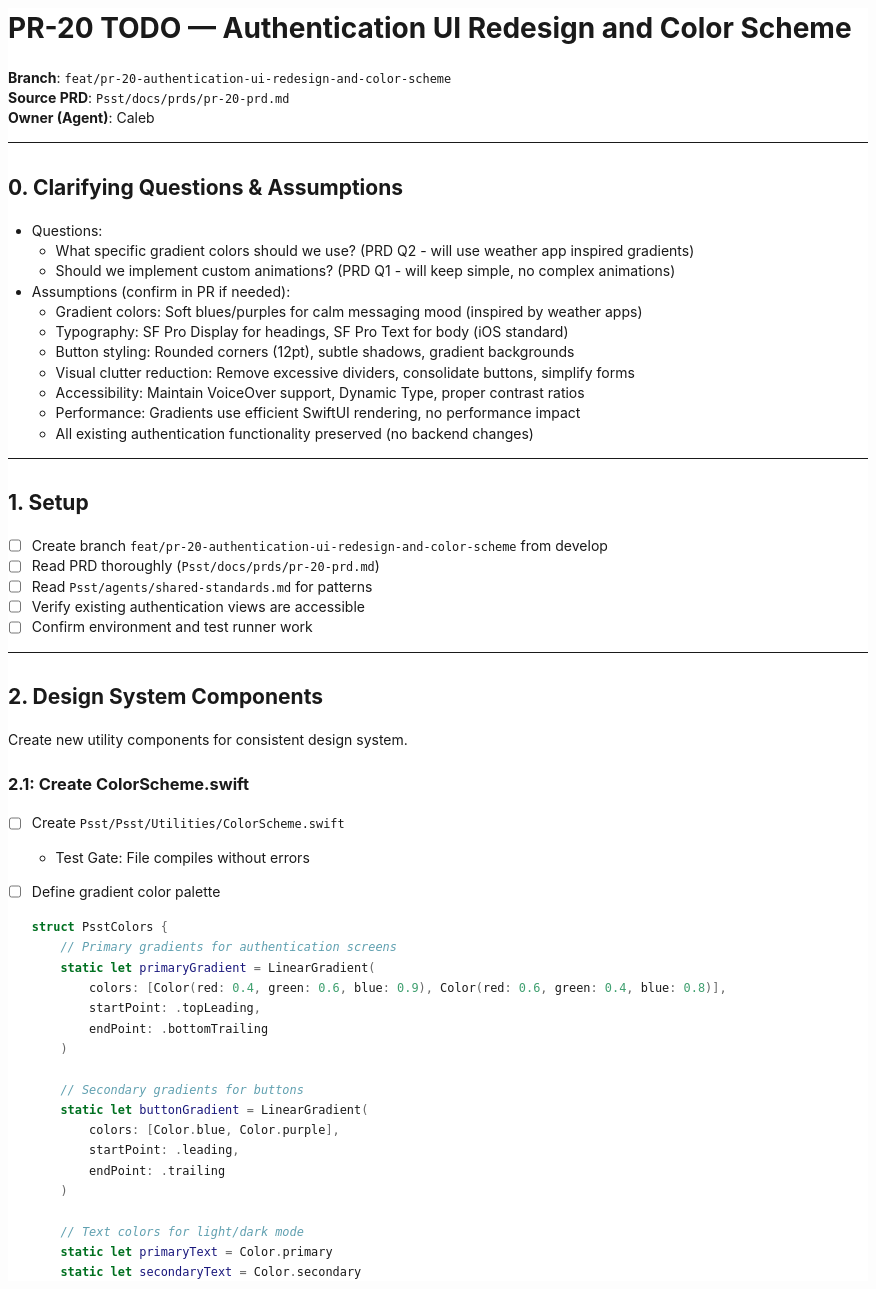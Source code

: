 # PR-20 TODO — Authentication UI Redesign and Color Scheme

**Branch**: `feat/pr-20-authentication-ui-redesign-and-color-scheme`  
**Source PRD**: `Psst/docs/prds/pr-20-prd.md`  
**Owner (Agent)**: Caleb

---

## 0. Clarifying Questions & Assumptions

- Questions: 
  - What specific gradient colors should we use? (PRD Q2 - will use weather app inspired gradients)
  - Should we implement custom animations? (PRD Q1 - will keep simple, no complex animations)
- Assumptions (confirm in PR if needed):
  - Gradient colors: Soft blues/purples for calm messaging mood (inspired by weather apps)
  - Typography: SF Pro Display for headings, SF Pro Text for body (iOS standard)
  - Button styling: Rounded corners (12pt), subtle shadows, gradient backgrounds
  - Visual clutter reduction: Remove excessive dividers, consolidate buttons, simplify forms
  - Accessibility: Maintain VoiceOver support, Dynamic Type, proper contrast ratios
  - Performance: Gradients use efficient SwiftUI rendering, no performance impact
  - All existing authentication functionality preserved (no backend changes)

---

## 1. Setup

- [ ] Create branch `feat/pr-20-authentication-ui-redesign-and-color-scheme` from develop
- [ ] Read PRD thoroughly (`Psst/docs/prds/pr-20-prd.md`)
- [ ] Read `Psst/agents/shared-standards.md` for patterns
- [ ] Verify existing authentication views are accessible
- [ ] Confirm environment and test runner work

---

## 2. Design System Components

Create new utility components for consistent design system.

### 2.1: Create ColorScheme.swift

- [ ] Create `Psst/Psst/Utilities/ColorScheme.swift`
  - Test Gate: File compiles without errors

- [ ] Define gradient color palette
  ```swift
  struct PsstColors {
      // Primary gradients for authentication screens
      static let primaryGradient = LinearGradient(
          colors: [Color(red: 0.4, green: 0.6, blue: 0.9), Color(red: 0.6, green: 0.4, blue: 0.8)],
          startPoint: .topLeading,
          endPoint: .bottomTrailing
      )
      
      // Secondary gradients for buttons
      static let buttonGradient = LinearGradient(
          colors: [Color.blue, Color.purple],
          startPoint: .leading,
          endPoint: .trailing
      )
      
      // Text colors for light/dark mode
      static let primaryText = Color.primary
      static let secondaryText = Color.secondary
  ```